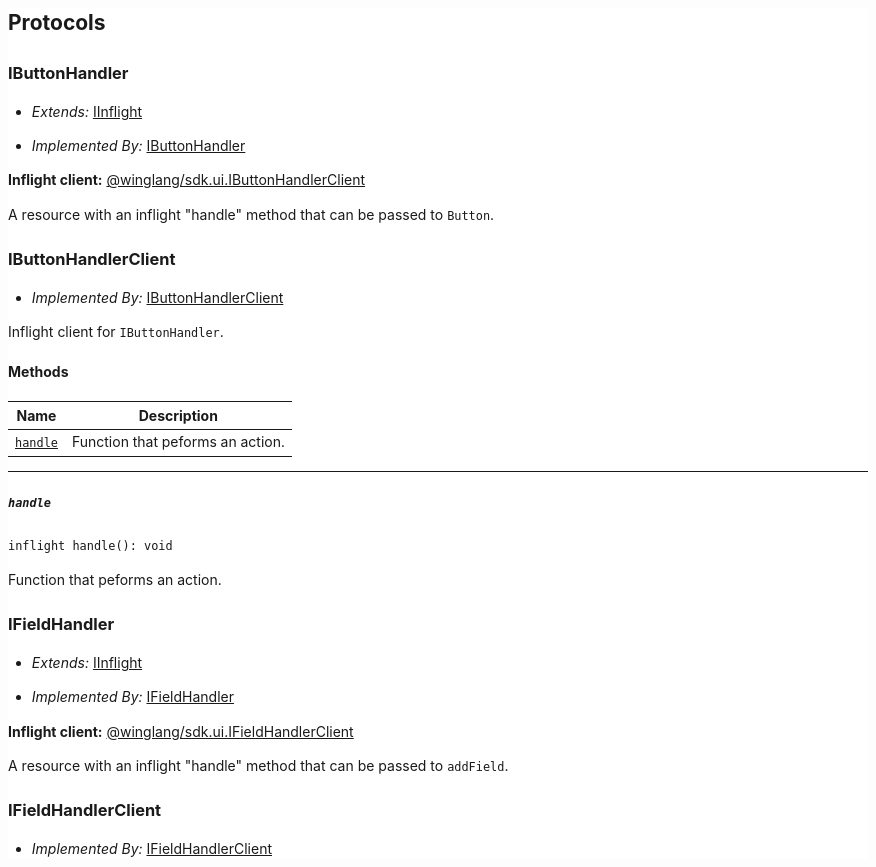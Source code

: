 ## Protocols <a name="Protocols" id="Protocols"></a>

### IButtonHandler <a name="IButtonHandler" id="@winglang/sdk.ui.IButtonHandler"></a>

- *Extends:* <a href="#@winglang/sdk.std.IInflight">IInflight</a>

- *Implemented By:* <a href="#@winglang/sdk.ui.IButtonHandler">IButtonHandler</a>

**Inflight client:** [@winglang/sdk.ui.IButtonHandlerClient](#@winglang/sdk.ui.IButtonHandlerClient)

A resource with an inflight "handle" method that can be passed to `Button`.



### IButtonHandlerClient <a name="IButtonHandlerClient" id="@winglang/sdk.ui.IButtonHandlerClient"></a>

- *Implemented By:* <a href="#@winglang/sdk.ui.IButtonHandlerClient">IButtonHandlerClient</a>

Inflight client for `IButtonHandler`.

#### Methods <a name="Methods" id="Methods"></a>

| **Name** | **Description** |
| --- | --- |
| <code><a href="#@winglang/sdk.ui.IButtonHandlerClient.handle">handle</a></code> | Function that peforms an action. |

---

##### `handle` <a name="handle" id="@winglang/sdk.ui.IButtonHandlerClient.handle"></a>

```wing
inflight handle(): void
```

Function that peforms an action.


### IFieldHandler <a name="IFieldHandler" id="@winglang/sdk.ui.IFieldHandler"></a>

- *Extends:* <a href="#@winglang/sdk.std.IInflight">IInflight</a>

- *Implemented By:* <a href="#@winglang/sdk.ui.IFieldHandler">IFieldHandler</a>

**Inflight client:** [@winglang/sdk.ui.IFieldHandlerClient](#@winglang/sdk.ui.IFieldHandlerClient)

A resource with an inflight "handle" method that can be passed to `addField`.



### IFieldHandlerClient <a name="IFieldHandlerClient" id="@winglang/sdk.ui.IFieldHandlerClient"></a>

- *Implemented By:* <a href="#@winglang/sdk.ui.IFieldHandlerClient">IFieldHandlerClient</a>
